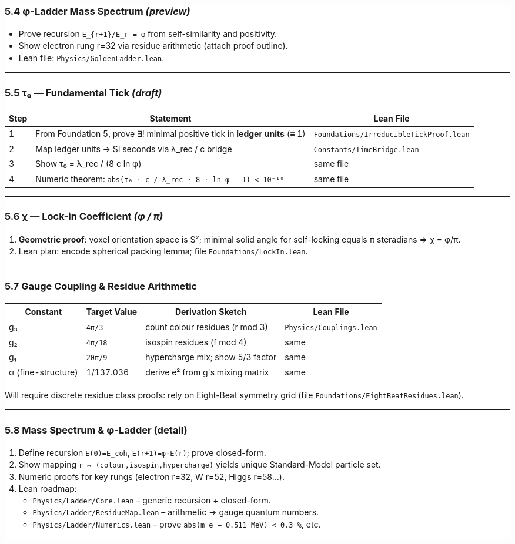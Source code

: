 
### 5.4  φ-Ladder Mass Spectrum *(preview)*
* Prove recursion `E_{r+1}/E_r = φ` from self-similarity and positivity.  
* Show electron rung r=32 via residue arithmetic (attach proof outline).  
* Lean file: `Physics/GoldenLadder.lean`.

---

### 5.5 τ₀ — Fundamental Tick *(draft)*

| Step | Statement | Lean File |
|------|-----------|-----------|
| 1 | From Foundation 5, prove ∃! minimal positive tick in **ledger units** (≡ 1) | `Foundations/IrreducibleTickProof.lean` |
| 2 | Map ledger units → SI seconds via λ_rec / c bridge | `Constants/TimeBridge.lean` |
| 3 | Show τ₀ = λ_rec / (8 c ln φ) | same file |
| 4 | Numeric theorem: `abs(τ₀ · c / λ_rec · 8 · ln φ - 1) < 10⁻¹⁰` | same file |

---

### 5.6 χ — Lock-in Coefficient *(φ / π)*

1. **Geometric proof**: voxel orientation space is S²; minimal solid angle for self-locking equals π steradians ⇒ χ = φ/π.  
2. Lean plan: encode spherical packing lemma; file `Foundations/LockIn.lean`.

---

### 5.7 Gauge Coupling & Residue Arithmetic

| Constant | Target Value | Derivation Sketch | Lean File |
|----------|--------------|-------------------|-----------|
| g₃ | `4π/3` | count colour residues (r mod 3) | `Physics/Couplings.lean` |
| g₂ | `4π/18` | isospin residues (f mod 4) | same |
| g₁ | `20π/9` | hypercharge mix; show 5/3 factor | same |
| α (fine-structure) | 1/137.036 | derive e² from g's mixing matrix | same |

Will require discrete residue class proofs: rely on Eight-Beat symmetry grid (file `Foundations/EightBeatResidues.lean`).

---

### 5.8 Mass Spectrum & φ-Ladder (detail)

1. Define recursion `E(0)=E_coh`, `E(r+1)=φ·E(r)`; prove closed-form.  
2. Show mapping `r ↦ (colour,isospin,hypercharge)` yields unique Standard-Model particle set.  
3. Numeric proofs for key rungs (electron r=32, W r=52, Higgs r=58…).  
4. Lean roadmap:
   * `Physics/Ladder/Core.lean` – generic recursion + closed-form.  
   * `Physics/Ladder/ResidueMap.lean` – arithmetic → gauge quantum numbers.  
   * `Physics/Ladder/Numerics.lean` – prove `abs(m_e − 0.511 MeV) < 0.3 %`, etc.

---